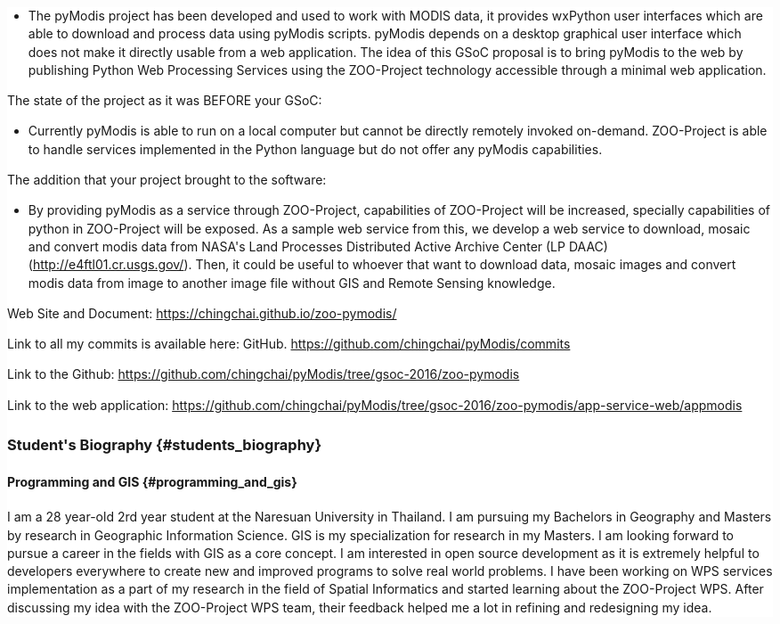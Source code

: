 -   The pyModis project has been developed and used to work with MODIS
    data, it provides wxPython user interfaces which are able to
    download and process data using pyModis scripts. pyModis depends on
    a desktop graphical user interface which does not make it directly
    usable from a web application. The idea of this GSoC proposal is to
    bring pyModis to the web by publishing Python Web Processing
    Services using the ZOO-Project technology accessible through a
    minimal web application.

The state of the project as it was BEFORE your GSoC:

-   Currently pyModis is able to run on a local computer but cannot be
    directly remotely invoked on-demand. ZOO-Project is able to handle
    services implemented in the Python language but do not offer any
    pyModis capabilities.

The addition that your project brought to the software:

-   By providing pyModis as a service through ZOO-Project, capabilities
    of ZOO-Project will be increased, specially capabilities of python
    in ZOO-Project will be exposed. As a sample web service from this,
    we develop a web service to download, mosaic and convert modis data
    from NASA\'s Land Processes Distributed Active Archive Center (LP
    DAAC) (http://e4ftl01.cr.usgs.gov/). Then, it could be useful to
    whoever that want to download data, mosaic images and convert modis
    data from image to another image file without GIS and Remote Sensing
    knowledge.

Web Site and Document: <https://chingchai.github.io/zoo-pymodis/>

Link to all my commits is available here: GitHub.
<https://github.com/chingchai/pyModis/commits>

Link to the Github:
<https://github.com/chingchai/pyModis/tree/gsoc-2016/zoo-pymodis>

Link to the web application:
<https://github.com/chingchai/pyModis/tree/gsoc-2016/zoo-pymodis/app-service-web/appmodis>

### Student\'s Biography {#students_biography}

#### Programming and GIS {#programming_and_gis}

I am a 28 year-old 2rd year student at the Naresuan University in
Thailand. I am pursuing my Bachelors in Geography and Masters by
research in Geographic Information Science. GIS is my specialization for
research in my Masters. I am looking forward to pursue a career in the
fields with GIS as a core concept. I am interested in open source
development as it is extremely helpful to developers everywhere to
create new and improved programs to solve real world problems. I have
been working on WPS services implementation as a part of my research in
the field of Spatial Informatics and started learning about the
ZOO-Project WPS. After discussing my idea with the ZOO-Project WPS team,
their feedback helped me a lot in refining and redesigning my idea.
